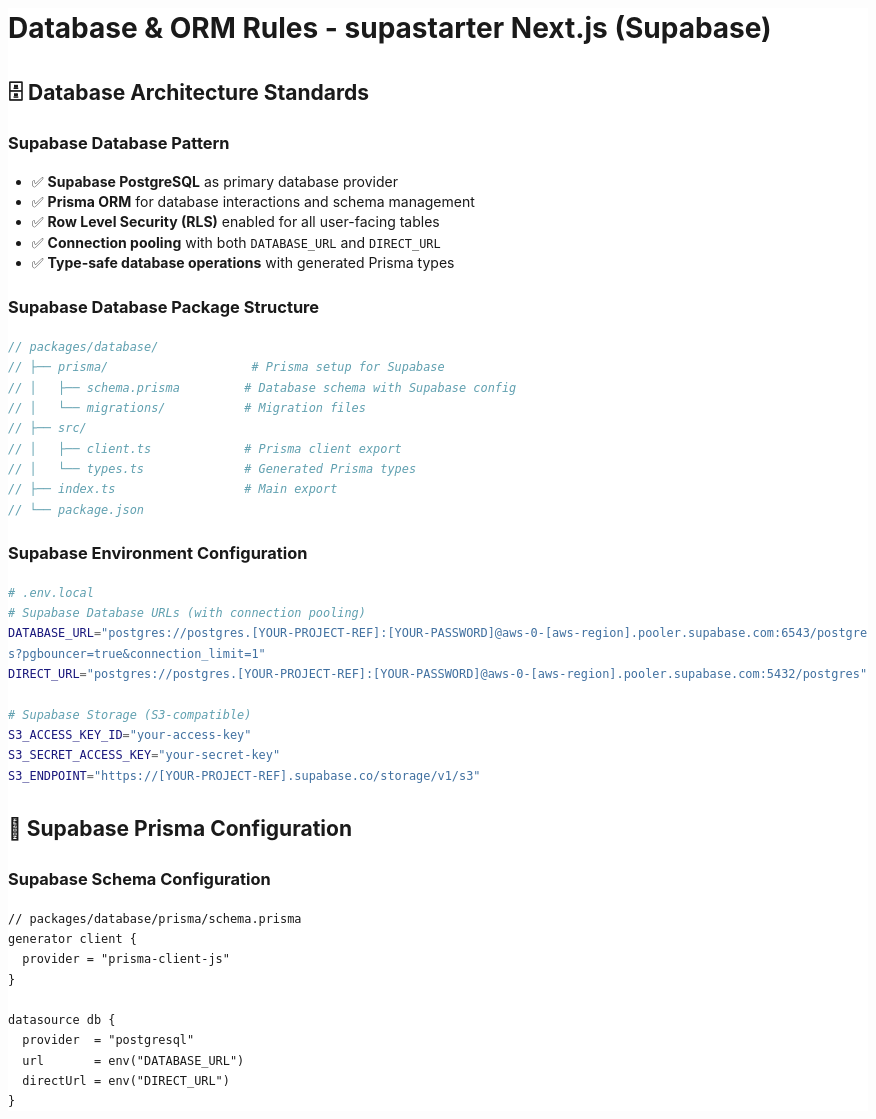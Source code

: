 # Database & ORM Rules - supastarter Next.js (Supabase)

## 🗄️ **Database Architecture Standards**

### **Supabase Database Pattern**
- ✅ **Supabase PostgreSQL** as primary database provider
- ✅ **Prisma ORM** for database interactions and schema management
- ✅ **Row Level Security (RLS)** enabled for all user-facing tables
- ✅ **Connection pooling** with both `DATABASE_URL` and `DIRECT_URL`
- ✅ **Type-safe database operations** with generated Prisma types

### **Supabase Database Package Structure**
```typescript
// packages/database/
// ├── prisma/                    # Prisma setup for Supabase
// │   ├── schema.prisma         # Database schema with Supabase config
// │   └── migrations/           # Migration files
// ├── src/
// │   ├── client.ts             # Prisma client export
// │   └── types.ts              # Generated Prisma types
// ├── index.ts                  # Main export
// └── package.json
```

### **Supabase Environment Configuration**
```bash
# .env.local
# Supabase Database URLs (with connection pooling)
DATABASE_URL="postgres://postgres.[YOUR-PROJECT-REF]:[YOUR-PASSWORD]@aws-0-[aws-region].pooler.supabase.com:6543/postgres?pgbouncer=true&connection_limit=1"
DIRECT_URL="postgres://postgres.[YOUR-PROJECT-REF]:[YOUR-PASSWORD]@aws-0-[aws-region].pooler.supabase.com:5432/postgres"

# Supabase Storage (S3-compatible)
S3_ACCESS_KEY_ID="your-access-key"
S3_SECRET_ACCESS_KEY="your-secret-key"
S3_ENDPOINT="https://[YOUR-PROJECT-REF].supabase.co/storage/v1/s3"
```

## 🔧 **Supabase Prisma Configuration**

### **Supabase Schema Configuration**
```prisma
// packages/database/prisma/schema.prisma
generator client {
  provider = "prisma-client-js"
}

datasource db {
  provider  = "postgresql"
  url       = env("DATABASE_URL")
  directUrl = env("DIRECT_URL")
}
```
